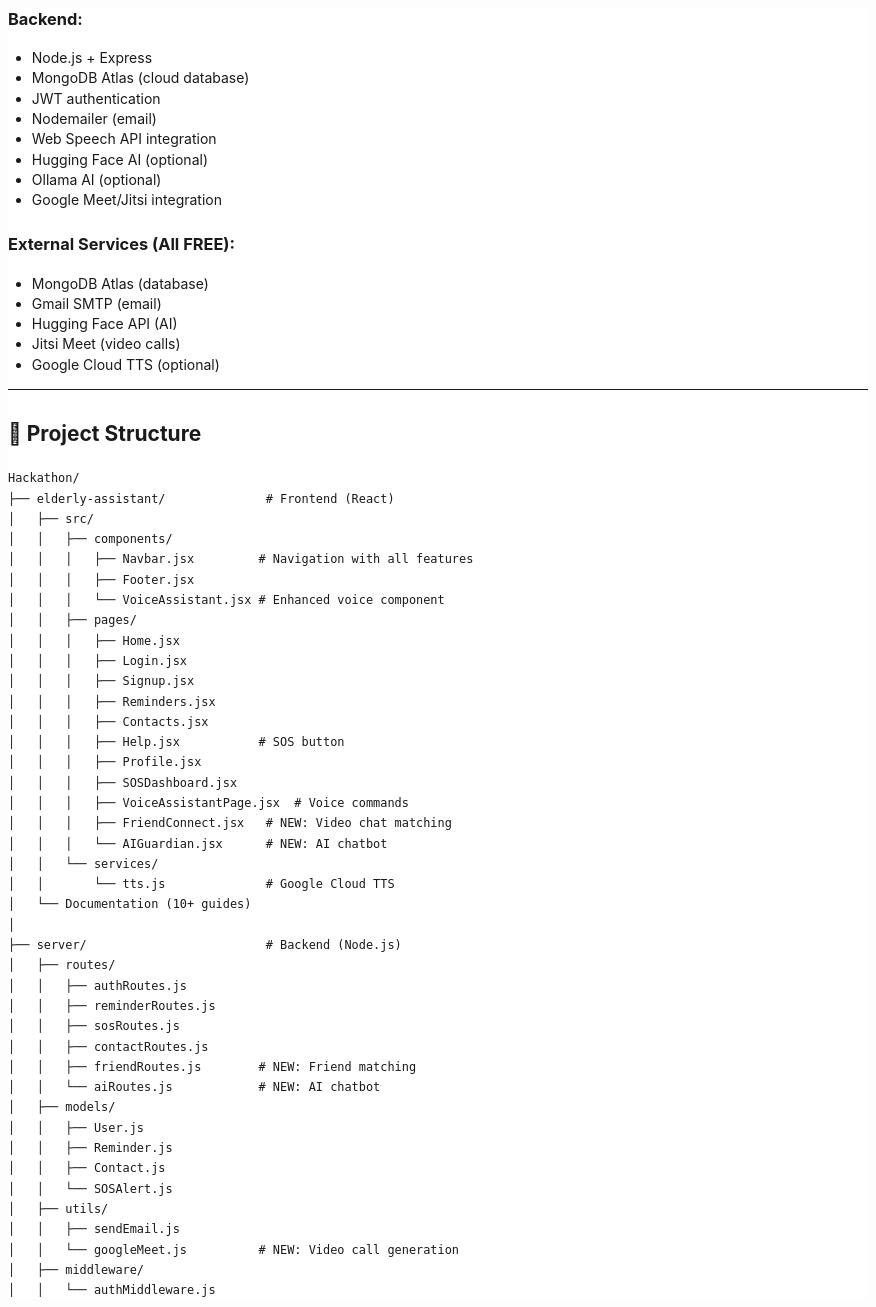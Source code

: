 ### **Backend:**
- Node.js + Express
- MongoDB Atlas (cloud database)
- JWT authentication
- Nodemailer (email)
- Web Speech API integration
- Hugging Face AI (optional)
- Ollama AI (optional)
- Google Meet/Jitsi integration

### **External Services (All FREE):**
- MongoDB Atlas (database)
- Gmail SMTP (email)
- Hugging Face API (AI)
- Jitsi Meet (video calls)
- Google Cloud TTS (optional)

---

## 📁 Project Structure

```
Hackathon/
├── elderly-assistant/              # Frontend (React)
│   ├── src/
│   │   ├── components/
│   │   │   ├── Navbar.jsx         # Navigation with all features
│   │   │   ├── Footer.jsx
│   │   │   └── VoiceAssistant.jsx # Enhanced voice component
│   │   ├── pages/
│   │   │   ├── Home.jsx
│   │   │   ├── Login.jsx
│   │   │   ├── Signup.jsx
│   │   │   ├── Reminders.jsx
│   │   │   ├── Contacts.jsx
│   │   │   ├── Help.jsx           # SOS button
│   │   │   ├── Profile.jsx
│   │   │   ├── SOSDashboard.jsx
│   │   │   ├── VoiceAssistantPage.jsx  # Voice commands
│   │   │   ├── FriendConnect.jsx   # NEW: Video chat matching
│   │   │   └── AIGuardian.jsx      # NEW: AI chatbot
│   │   └── services/
│   │       └── tts.js              # Google Cloud TTS
│   └── Documentation (10+ guides)
│
├── server/                         # Backend (Node.js)
│   ├── routes/
│   │   ├── authRoutes.js
│   │   ├── reminderRoutes.js
│   │   ├── sosRoutes.js
│   │   ├── contactRoutes.js
│   │   ├── friendRoutes.js        # NEW: Friend matching
│   │   └── aiRoutes.js            # NEW: AI chatbot
│   ├── models/
│   │   ├── User.js
│   │   ├── Reminder.js
│   │   ├── Contact.js
│   │   └── SOSAlert.js
│   ├── utils/
│   │   ├── sendEmail.js
│   │   └── googleMeet.js          # NEW: Video call generation
│   ├── middleware/
│   │   └── authMiddleware.js
```
